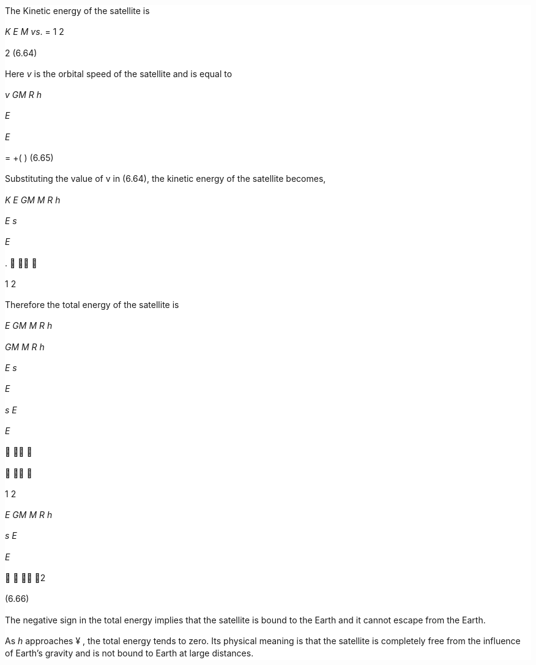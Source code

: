 The Kinetic energy of the satellite is

_K E M vs_. = 1 2

2 (6.64)

Here _v_ is the orbital speed of the satellite and is equal to

_v GM R h_

_E_

_E_

\= +( ) (6.65)

Substituting the value of v in (6.64), the kinetic energy of the satellite becomes,

_K E GM M R h_

_E s_

_E_

.   

1 2




  

Therefore the total energy of the satellite is

_E GM M R h_

_GM M R h_

_E s_

_E_

_s E_

_E_

  

  

1 2

_E GM M R h_

_s E_

_E_

   2

(6.66)

The negative sign in the total energy implies that the satellite is bound to the Earth and it cannot escape from the Earth.

As _h_ approaches ¥ , the total energy tends to zero. Its physical meaning is that the satellite is completely free from the influence of Earth’s gravity and is not bound to Earth at large distances.
